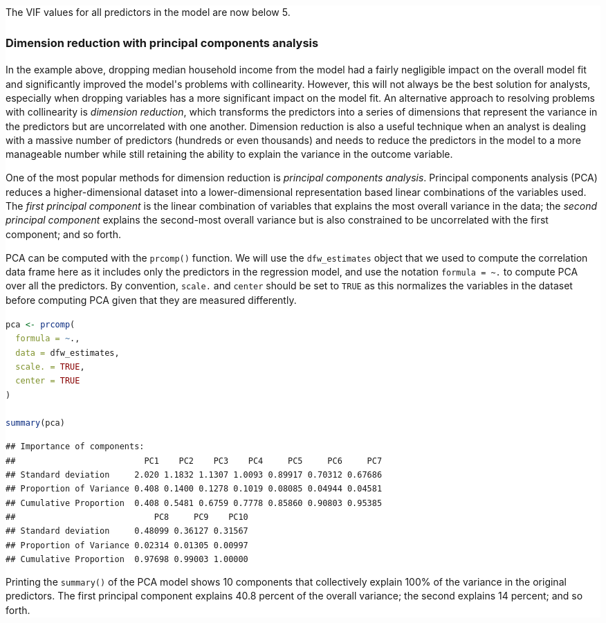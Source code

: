 The VIF values for all predictors in the model are now below 5.

### Dimension reduction with principal components analysis

In the example above, dropping median household income from the model had a fairly negligible impact on the overall model fit and significantly improved the model's problems with collinearity. However, this will not always be the best solution for analysts, especially when dropping variables has a more significant impact on the model fit. An alternative approach to resolving problems with collinearity is *dimension reduction*, which transforms the predictors into a series of dimensions that represent the variance in the predictors but are uncorrelated with one another. Dimension reduction is also a useful technique when an analyst is dealing with a massive number of predictors (hundreds or even thousands) and needs to reduce the predictors in the model to a more manageable number while still retaining the ability to explain the variance in the outcome variable.

One of the most popular methods for dimension reduction is *principal components analysis*. Principal components analysis (PCA) reduces a higher-dimensional dataset into a lower-dimensional representation based linear combinations of the variables used. The *first principal component* is the linear combination of variables that explains the most overall variance in the data; the *second principal component* explains the second-most overall variance but is also constrained to be uncorrelated with the first component; and so forth.

PCA can be computed with the `prcomp()` function. We will use the `dfw_estimates` object that we used to compute the correlation data frame here as it includes only the predictors in the regression model, and use the notation `formula = ~.` to compute PCA over all the predictors. By convention, `scale.` and `center` should be set to `TRUE` as this normalizes the variables in the dataset before computing PCA given that they are measured differently.


```r
pca <- prcomp(
  formula = ~., 
  data = dfw_estimates, 
  scale. = TRUE, 
  center = TRUE
)

summary(pca)
```

```
## Importance of components:
##                          PC1    PC2    PC3    PC4     PC5     PC6     PC7
## Standard deviation     2.020 1.1832 1.1307 1.0093 0.89917 0.70312 0.67686
## Proportion of Variance 0.408 0.1400 0.1278 0.1019 0.08085 0.04944 0.04581
## Cumulative Proportion  0.408 0.5481 0.6759 0.7778 0.85860 0.90803 0.95385
##                            PC8     PC9    PC10
## Standard deviation     0.48099 0.36127 0.31567
## Proportion of Variance 0.02314 0.01305 0.00997
## Cumulative Proportion  0.97698 0.99003 1.00000
```

Printing the `summary()` of the PCA model shows 10 components that collectively explain 100% of the variance in the original predictors. The first principal component explains 40.8 percent of the overall variance; the second explains 14 percent; and so forth.
